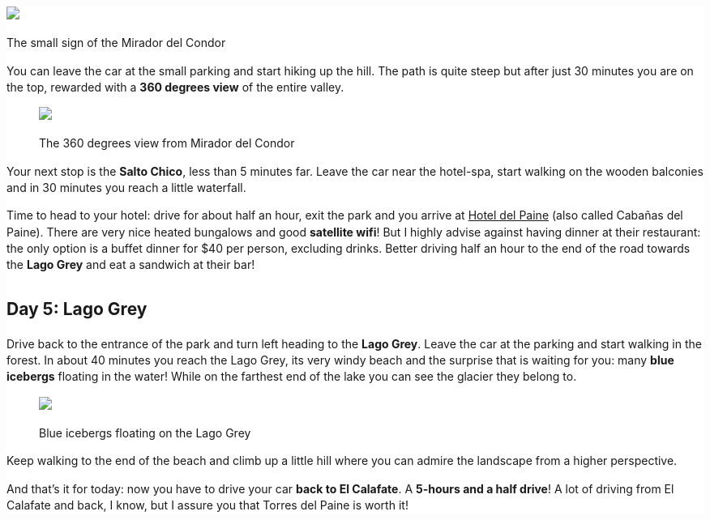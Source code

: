 ![](~/assets/images/mirador-del-condor-sign.jpg)

<figcaption>

The small sign of the Mirador del Condor

</figcaption>

</figure>

You can leave the car at the small parking and start hiking up the hill. The path is quite steep but after just 30 minutes you are on the top, rewarded with a **360 degrees view** of the entire valley.

<figure>

![](~/assets/images/mirador-del-condor-view.jpg)

<figcaption>

The 360 degrees view from Mirador del Condor

</figcaption>

</figure>

Your next stop is the **Salto Chico**, less than 5 minutes far. Leave the car near the hotel-spa, start walking on the wooden balconies and in 30 minutes you reach a little waterfall.

Time to head to your hotel: drive for about half an hour, exit the park and you arrive at [Hotel del Paine](http://nomad.danieleghidoli.it/hotel-del-paine) (also called Cabañas del Paine). There are very nice heated bungalows and good **satellite wifi**! But I highly advise against having dinner at their restaurant: the only option is a buffet dinner for $40 per person, excluding drinks. Better driving half an hour to the end of the road towards the **Lago Grey** and eat a sandwich at their bar!

## Day 5: Lago Grey

Drive back to the entrance of the park and turn left heading to the **Lago Grey**. Leave the car at the parking and start walking in the forest. In about 40 minutes you reach the Lago Grey, its very windy beach and the surprise that is waiting for you: many **blue icebergs** floating in the water! While on the farthest end of the lake you can see the glacier they belong to.

<figure>

![](~/assets/images/lago-grey.jpg)

<figcaption>

Blue icebergs floating on the Lago Grey

</figcaption>

</figure>

Keep walking to the end of the beach and climb up a little hill where you can admire the landscape from a higher perspective.

And that’s it for today: now you have to drive your car **back to El Calafate**. A **5-hours and a half drive**! A lot of driving from El Calafate and back, I know, but I assure you that Torres del Paine is worth it!

